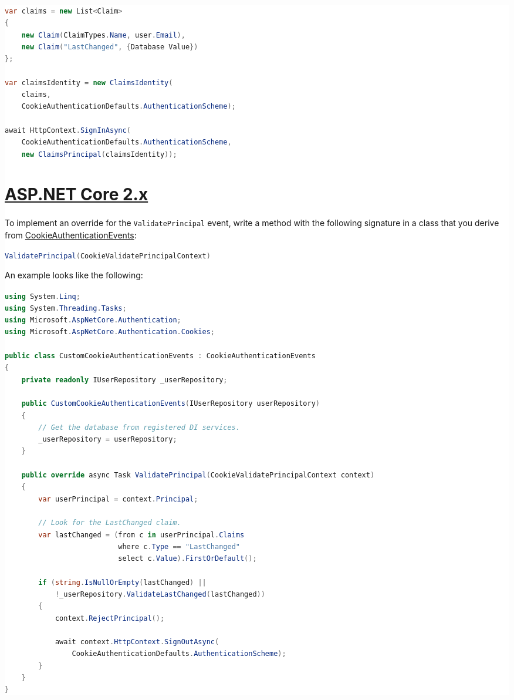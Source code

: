 ```csharp
var claims = new List<Claim>
{
    new Claim(ClaimTypes.Name, user.Email),
    new Claim("LastChanged", {Database Value})
};

var claimsIdentity = new ClaimsIdentity(
    claims, 
    CookieAuthenticationDefaults.AuthenticationScheme);

await HttpContext.SignInAsync(
    CookieAuthenticationDefaults.AuthenticationScheme, 
    new ClaimsPrincipal(claimsIdentity));
```

# [ASP.NET Core 2.x](#tab/aspnetcore2x)

To implement an override for the `ValidatePrincipal` event, write a method with the following signature in a class that you derive from [CookieAuthenticationEvents](/dotnet/api/microsoft.aspnetcore.authentication.cookies.cookieauthenticationevents):

```csharp
ValidatePrincipal(CookieValidatePrincipalContext)
```

An example looks like the following:

```csharp
using System.Linq;
using System.Threading.Tasks;
using Microsoft.AspNetCore.Authentication;
using Microsoft.AspNetCore.Authentication.Cookies;

public class CustomCookieAuthenticationEvents : CookieAuthenticationEvents
{
    private readonly IUserRepository _userRepository;

    public CustomCookieAuthenticationEvents(IUserRepository userRepository)
    {
        // Get the database from registered DI services.
        _userRepository = userRepository;
    }

    public override async Task ValidatePrincipal(CookieValidatePrincipalContext context)
    {
        var userPrincipal = context.Principal;

        // Look for the LastChanged claim.
        var lastChanged = (from c in userPrincipal.Claims
                           where c.Type == "LastChanged"
                           select c.Value).FirstOrDefault();

        if (string.IsNullOrEmpty(lastChanged) ||
            !_userRepository.ValidateLastChanged(lastChanged))
        {
            context.RejectPrincipal();

            await context.HttpContext.SignOutAsync(
                CookieAuthenticationDefaults.AuthenticationScheme);
        }
    }
}
```
